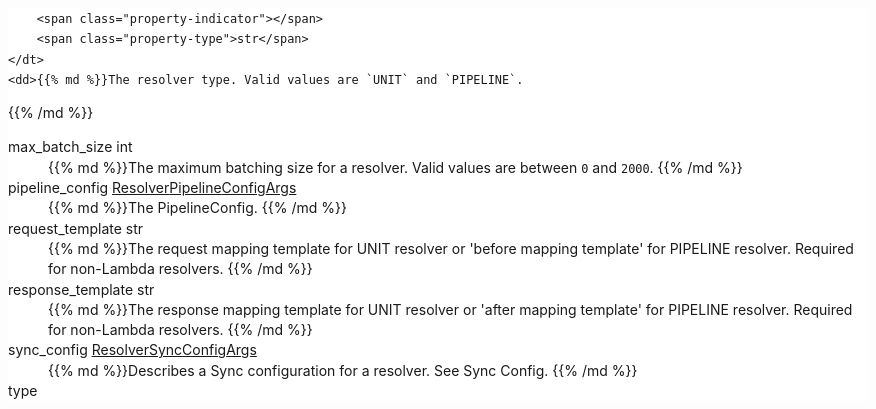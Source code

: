         <span class="property-indicator"></span>
        <span class="property-type">str</span>
    </dt>
    <dd>{{% md %}}The resolver type. Valid values are `UNIT` and `PIPELINE`.
{{% /md %}}</dd><dt class="property-optional"
            title="Optional">
        <span id="state_max_batch_size_python">
<a data-swiftype-name="resource-property" data-swiftype-type="text" href="#state_max_batch_size_python" style="color: inherit; text-decoration: inherit;">max_<wbr>batch_<wbr>size</a>
</span>
        <span class="property-indicator"></span>
        <span class="property-type">int</span>
    </dt>
    <dd>{{% md %}}The maximum batching size for a resolver. Valid values are between `0` and `2000`.
{{% /md %}}</dd><dt class="property-optional"
            title="Optional">
        <span id="state_pipeline_config_python">
<a data-swiftype-name="resource-property" data-swiftype-type="text" href="#state_pipeline_config_python" style="color: inherit; text-decoration: inherit;">pipeline_<wbr>config</a>
</span>
        <span class="property-indicator"></span>
        <span class="property-type"><a href="#resolverpipelineconfig">Resolver<wbr>Pipeline<wbr>Config<wbr>Args</a></span>
    </dt>
    <dd>{{% md %}}The PipelineConfig.
{{% /md %}}</dd><dt class="property-optional"
            title="Optional">
        <span id="state_request_template_python">
<a data-swiftype-name="resource-property" data-swiftype-type="text" href="#state_request_template_python" style="color: inherit; text-decoration: inherit;">request_<wbr>template</a>
</span>
        <span class="property-indicator"></span>
        <span class="property-type">str</span>
    </dt>
    <dd>{{% md %}}The request mapping template for UNIT resolver or 'before mapping template' for PIPELINE resolver. Required for non-Lambda resolvers.
{{% /md %}}</dd><dt class="property-optional"
            title="Optional">
        <span id="state_response_template_python">
<a data-swiftype-name="resource-property" data-swiftype-type="text" href="#state_response_template_python" style="color: inherit; text-decoration: inherit;">response_<wbr>template</a>
</span>
        <span class="property-indicator"></span>
        <span class="property-type">str</span>
    </dt>
    <dd>{{% md %}}The response mapping template for UNIT resolver or 'after mapping template' for PIPELINE resolver. Required for non-Lambda resolvers.
{{% /md %}}</dd><dt class="property-optional"
            title="Optional">
        <span id="state_sync_config_python">
<a data-swiftype-name="resource-property" data-swiftype-type="text" href="#state_sync_config_python" style="color: inherit; text-decoration: inherit;">sync_<wbr>config</a>
</span>
        <span class="property-indicator"></span>
        <span class="property-type"><a href="#resolversyncconfig">Resolver<wbr>Sync<wbr>Config<wbr>Args</a></span>
    </dt>
    <dd>{{% md %}}Describes a Sync configuration for a resolver. See Sync Config.
{{% /md %}}</dd><dt class="property-optional"
            title="Optional">
        <span id="state_type_python">
<a data-swiftype-name="resource-property" data-swiftype-type="text" href="#state_type_python" style="color: inherit; text-decoration: inherit;">type</a>
</span>